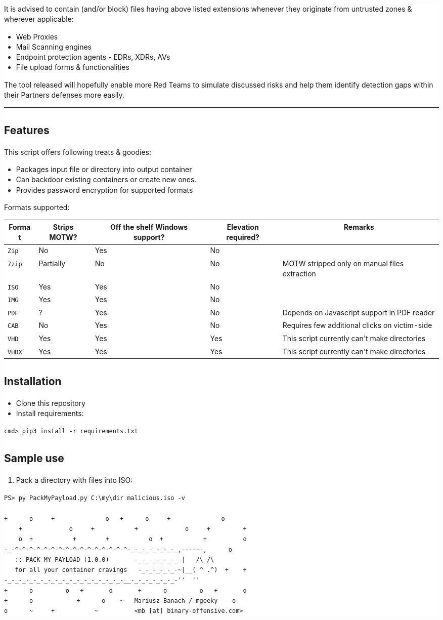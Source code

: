 It is advised to contain (and/or block) files having above listed extensions whenever they originate from untrusted zones & wherever applicable:

- Web Proxies
- Mail Scanning engines
- Endpoint protection agents - EDRs, XDRs, AVs
- File upload forms & functionalities

The tool released will hopefully enable more Red Teams to simulate discussed risks and help them identify detection gaps within their Partners defenses more easily.


---

## Features

This script offers following treats & goodies:

- Packages input file or directory into output container
- Can backdoor existing containers or create new ones.
- Provides password encryption for supported formats

Formats supported:

| Format | Strips MOTW? | Off the shelf Windows support? | Elevation required? | Remarks                                       |
|--------|--------------|--------------------------------|---------------------|-----------------------------------------------|
| `Zip`  | No           | Yes                            | No                  |                                               |
| `7zip` | Partially    | No                             | No                  | MOTW stripped only on manual files extraction |
| `ISO`  | Yes          | Yes                            | No                  |                                               |
| `IMG`  | Yes          | Yes                            | No                  |                                               |
| `PDF`  | ?            | Yes                            | No                  | Depends on Javascript support in PDF reader   |
| `CAB`  | No           | Yes                            | No                  | Requires few additional clicks on victim-side |
| `VHD`  | Yes          | Yes                            | Yes                 | This script currently can't make directories  |
| `VHDX` | Yes          | Yes                            | Yes                 | This script currently can't make directories  |



## Installation

- Clone this repository
- Install requirements:
```
cmd> pip3 install -r requirements.txt
```


## Sample use

1. Pack a directory with files into ISO:
```
PS> py PackMyPayload.py C:\my\dir malicious.iso -v

+      o     +              o   +      o     +              o
    +             o     +           +             o     +         +
    o  +           +        +           o  +           +          o
-_-^-^-^-^-^-^-^-^-^-^-^-^-^-^-^-^-_-_-_-_-_-_-_,------,      o
   :: PACK MY PAYLOAD (1.0.0)       -_-_-_-_-_-_-|   /\_/\
   for all your container cravings   -_-_-_-_-_-~|__( ^ .^)  +    +
-_-_-_-_-_-_-_-_-_-_-_-_-_-_-_-_-__-_-_-_-_-_-_-''  ''
+      o         o   +       o       +      o         o   +       o
+      o            +      o    ~   Mariusz Banach / mgeeky    o
o      ~     +           ~          <mb [at] binary-offensive.com>
```